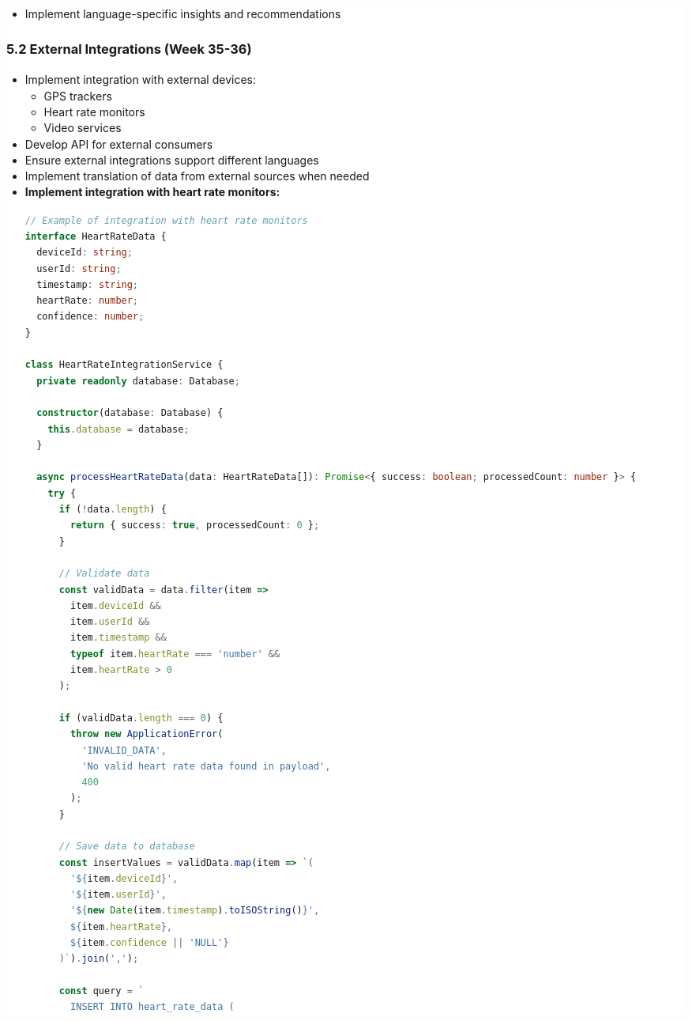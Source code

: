 - Implement language-specific insights and recommendations

### 5.2 External Integrations (Week 35-36)
- Implement integration with external devices:
  - GPS trackers
  - Heart rate monitors
  - Video services
- Develop API for external consumers
- Ensure external integrations support different languages
- Implement translation of data from external sources when needed
- **Implement integration with heart rate monitors:**
  ```typescript
  // Example of integration with heart rate monitors
  interface HeartRateData {
    deviceId: string;
    userId: string;
    timestamp: string;
    heartRate: number;
    confidence: number;
  }
  
  class HeartRateIntegrationService {
    private readonly database: Database;
    
    constructor(database: Database) {
      this.database = database;
    }
    
    async processHeartRateData(data: HeartRateData[]): Promise<{ success: boolean; processedCount: number }> {
      try {
        if (!data.length) {
          return { success: true, processedCount: 0 };
        }
        
        // Validate data
        const validData = data.filter(item => 
          item.deviceId && 
          item.userId && 
          item.timestamp && 
          typeof item.heartRate === 'number' && 
          item.heartRate > 0
        );
        
        if (validData.length === 0) {
          throw new ApplicationError(
            'INVALID_DATA',
            'No valid heart rate data found in payload',
            400
          );
        }
        
        // Save data to database
        const insertValues = validData.map(item => `(
          '${item.deviceId}', 
          '${item.userId}', 
          '${new Date(item.timestamp).toISOString()}', 
          ${item.heartRate}, 
          ${item.confidence || 'NULL'}
        )`).join(',');
        
        const query = `
          INSERT INTO heart_rate_data (
  ```
